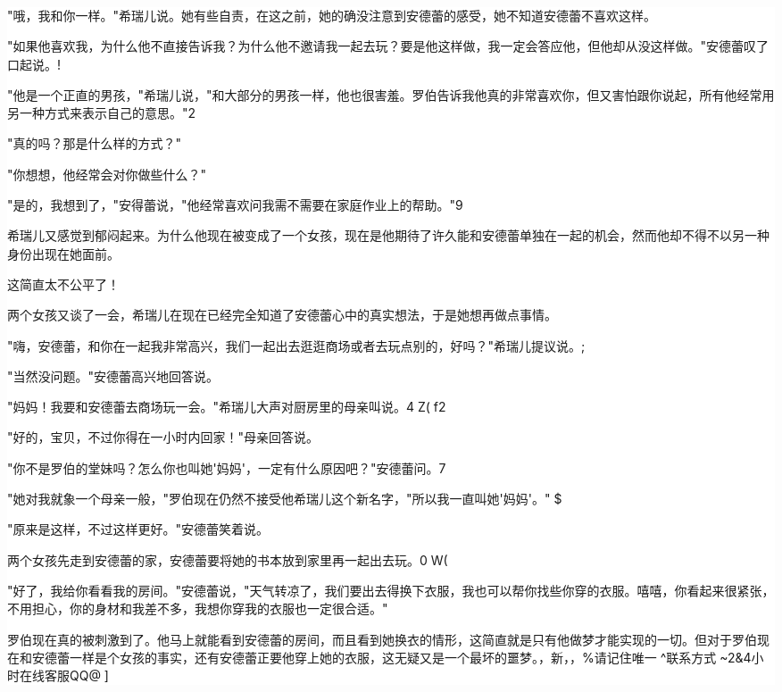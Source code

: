 

"哦，我和你一样。"希瑞儿说。她有些自责，在这之前，她的确没注意到安德蕾的感受，她不知道安德蕾不喜欢这样。



"如果他喜欢我，为什么他不直接告诉我？为什么他不邀请我一起去玩？要是他这样做，我一定会答应他，但他却从没这样做。"安德蕾叹了口起说。!



"他是一个正直的男孩，"希瑞儿说，"和大部分的男孩一样，他也很害羞。罗伯告诉我他真的非常喜欢你，但又害怕跟你说起，所有他经常用另一种方式来表示自己的意思。"2



"真的吗？那是什么样的方式？"



"你想想，他经常会对你做些什么？"



"是的，我想到了，"安得蕾说，"他经常喜欢问我需不需要在家庭作业上的帮助。"9



希瑞儿又感觉到郁闷起来。为什么他现在被变成了一个女孩，现在是他期待了许久能和安德蕾单独在一起的机会，然而他却不得不以另一种身份出现在她面前。



这简直太不公平了！



两个女孩又谈了一会，希瑞儿在现在已经完全知道了安德蕾心中的真实想法，于是她想再做点事情。



"嗨，安德蕾，和你在一起我非常高兴，我们一起出去逛逛商场或者去玩点别的，好吗？"希瑞儿提议说。;



"当然没问题。"安德蕾高兴地回答说。



"妈妈！我要和安德蕾去商场玩一会。"希瑞儿大声对厨房里的母亲叫说。4 Z( f2



"好的，宝贝，不过你得在一小时内回家！"母亲回答说。



"你不是罗伯的堂妹吗？怎么你也叫她'妈妈'，一定有什么原因吧？"安德蕾问。7



"她对我就象一个母亲一般，"罗伯现在仍然不接受他希瑞儿这个新名字，"所以我一直叫她'妈妈'。" $



"原来是这样，不过这样更好。"安德蕾笑着说。



两个女孩先走到安德蕾的家，安德蕾要将她的书本放到家里再一起出去玩。0 W(



"好了，我给你看看我的房间。"安德蕾说，"天气转凉了，我们要出去得换下衣服，我也可以帮你找些你穿的衣服。嘻嘻，你看起来很紧张，不用担心，你的身材和我差不多，我想你穿我的衣服也一定很合适。"



罗伯现在真的被刺激到了。他马上就能看到安德蕾的房间，而且看到她换衣的情形，这简直就是只有他做梦才能实现的一切。但对于罗伯现在和安德蕾一样是个女孩的事实，还有安德蕾正要他穿上她的衣服，这无疑又是一个最坏的噩梦。，新，，%请记住唯一 ^联系方式 ~2&4小时在线客服QQ@ ]
